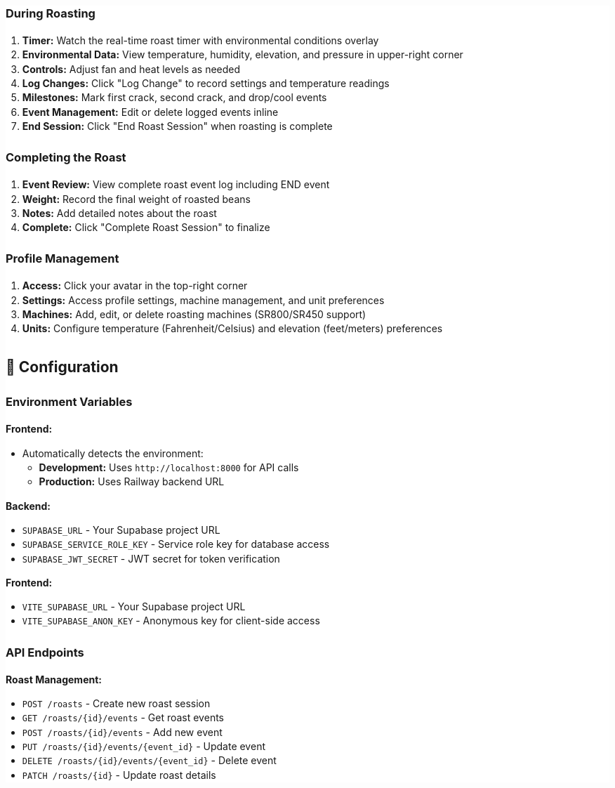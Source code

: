 ### During Roasting

1. **Timer:** Watch the real-time roast timer with environmental conditions overlay
2. **Environmental Data:** View temperature, humidity, elevation, and pressure in upper-right corner
3. **Controls:** Adjust fan and heat levels as needed
4. **Log Changes:** Click "Log Change" to record settings and temperature readings
5. **Milestones:** Mark first crack, second crack, and drop/cool events
6. **Event Management:** Edit or delete logged events inline
7. **End Session:** Click "End Roast Session" when roasting is complete

### Completing the Roast

1. **Event Review:** View complete roast event log including END event
2. **Weight:** Record the final weight of roasted beans
3. **Notes:** Add detailed notes about the roast
4. **Complete:** Click "Complete Roast Session" to finalize

### Profile Management

1. **Access:** Click your avatar in the top-right corner
2. **Settings:** Access profile settings, machine management, and unit preferences
3. **Machines:** Add, edit, or delete roasting machines (SR800/SR450 support)
4. **Units:** Configure temperature (Fahrenheit/Celsius) and elevation (feet/meters) preferences

## 🔧 Configuration

### Environment Variables

**Frontend:**
- Automatically detects the environment:
  - **Development:** Uses `http://localhost:8000` for API calls
  - **Production:** Uses Railway backend URL

**Backend:**
- `SUPABASE_URL` - Your Supabase project URL
- `SUPABASE_SERVICE_ROLE_KEY` - Service role key for database access
- `SUPABASE_JWT_SECRET` - JWT secret for token verification

**Frontend:**
- `VITE_SUPABASE_URL` - Your Supabase project URL
- `VITE_SUPABASE_ANON_KEY` - Anonymous key for client-side access

### API Endpoints

**Roast Management:**
- `POST /roasts` - Create new roast session
- `GET /roasts/{id}/events` - Get roast events
- `POST /roasts/{id}/events` - Add new event
- `PUT /roasts/{id}/events/{event_id}` - Update event
- `DELETE /roasts/{id}/events/{event_id}` - Delete event
- `PATCH /roasts/{id}` - Update roast details
